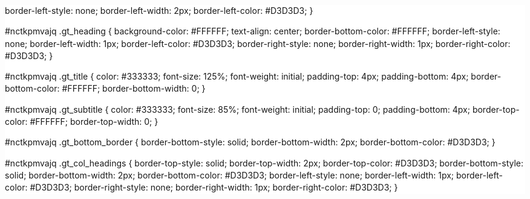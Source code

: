   border-left-style: none;
  border-left-width: 2px;
  border-left-color: #D3D3D3;
}

#nctkpmvajq .gt_heading {
  background-color: #FFFFFF;
  text-align: center;
  border-bottom-color: #FFFFFF;
  border-left-style: none;
  border-left-width: 1px;
  border-left-color: #D3D3D3;
  border-right-style: none;
  border-right-width: 1px;
  border-right-color: #D3D3D3;
}

#nctkpmvajq .gt_title {
  color: #333333;
  font-size: 125%;
  font-weight: initial;
  padding-top: 4px;
  padding-bottom: 4px;
  border-bottom-color: #FFFFFF;
  border-bottom-width: 0;
}

#nctkpmvajq .gt_subtitle {
  color: #333333;
  font-size: 85%;
  font-weight: initial;
  padding-top: 0;
  padding-bottom: 4px;
  border-top-color: #FFFFFF;
  border-top-width: 0;
}

#nctkpmvajq .gt_bottom_border {
  border-bottom-style: solid;
  border-bottom-width: 2px;
  border-bottom-color: #D3D3D3;
}

#nctkpmvajq .gt_col_headings {
  border-top-style: solid;
  border-top-width: 2px;
  border-top-color: #D3D3D3;
  border-bottom-style: solid;
  border-bottom-width: 2px;
  border-bottom-color: #D3D3D3;
  border-left-style: none;
  border-left-width: 1px;
  border-left-color: #D3D3D3;
  border-right-style: none;
  border-right-width: 1px;
  border-right-color: #D3D3D3;
}
